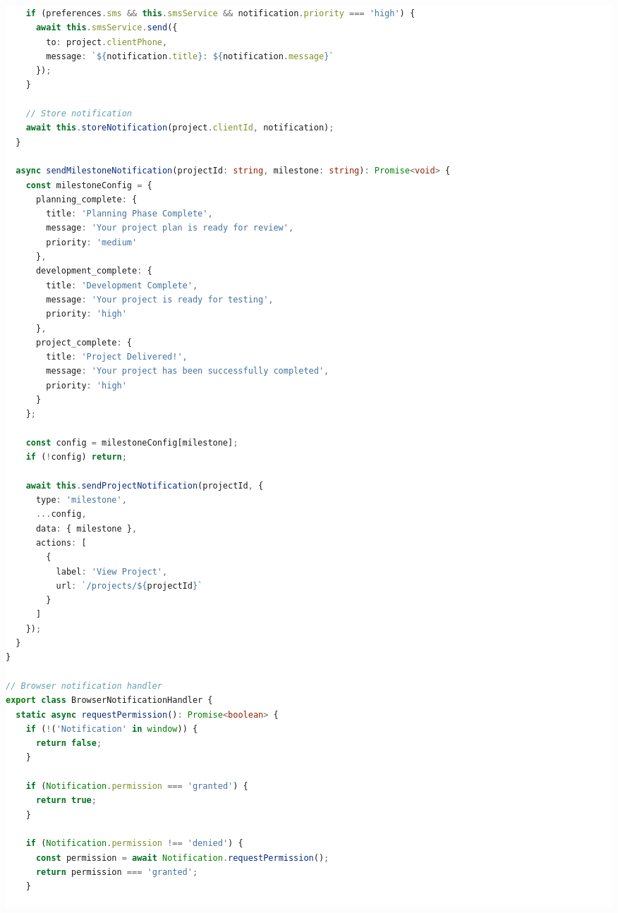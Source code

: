 ```typescript
    if (preferences.sms && this.smsService && notification.priority === 'high') {
      await this.smsService.send({
        to: project.clientPhone,
        message: `${notification.title}: ${notification.message}`
      });
    }
    
    // Store notification
    await this.storeNotification(project.clientId, notification);
  }
  
  async sendMilestoneNotification(projectId: string, milestone: string): Promise<void> {
    const milestoneConfig = {
      planning_complete: {
        title: 'Planning Phase Complete',
        message: 'Your project plan is ready for review',
        priority: 'medium'
      },
      development_complete: {
        title: 'Development Complete',
        message: 'Your project is ready for testing',
        priority: 'high'
      },
      project_complete: {
        title: 'Project Delivered!',
        message: 'Your project has been successfully completed',
        priority: 'high'
      }
    };
    
    const config = milestoneConfig[milestone];
    if (!config) return;
    
    await this.sendProjectNotification(projectId, {
      type: 'milestone',
      ...config,
      data: { milestone },
      actions: [
        {
          label: 'View Project',
          url: `/projects/${projectId}`
        }
      ]
    });
  }
}

// Browser notification handler
export class BrowserNotificationHandler {
  static async requestPermission(): Promise<boolean> {
    if (!('Notification' in window)) {
      return false;
    }
    
    if (Notification.permission === 'granted') {
      return true;
    }
    
    if (Notification.permission !== 'denied') {
      const permission = await Notification.requestPermission();
      return permission === 'granted';
    }
    
```